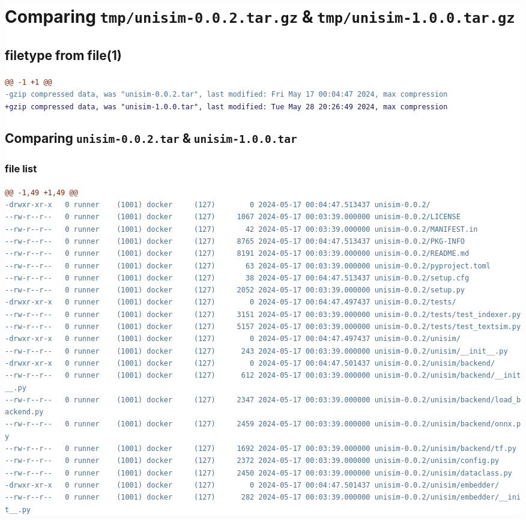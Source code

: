 # Comparing `tmp/unisim-0.0.2.tar.gz` & `tmp/unisim-1.0.0.tar.gz`

## filetype from file(1)

```diff
@@ -1 +1 @@
-gzip compressed data, was "unisim-0.0.2.tar", last modified: Fri May 17 00:04:47 2024, max compression
+gzip compressed data, was "unisim-1.0.0.tar", last modified: Tue May 28 20:26:49 2024, max compression
```

## Comparing `unisim-0.0.2.tar` & `unisim-1.0.0.tar`

### file list

```diff
@@ -1,49 +1,49 @@
-drwxr-xr-x   0 runner    (1001) docker     (127)        0 2024-05-17 00:04:47.513437 unisim-0.0.2/
--rw-r--r--   0 runner    (1001) docker     (127)     1067 2024-05-17 00:03:39.000000 unisim-0.0.2/LICENSE
--rw-r--r--   0 runner    (1001) docker     (127)       42 2024-05-17 00:03:39.000000 unisim-0.0.2/MANIFEST.in
--rw-r--r--   0 runner    (1001) docker     (127)     8765 2024-05-17 00:04:47.513437 unisim-0.0.2/PKG-INFO
--rw-r--r--   0 runner    (1001) docker     (127)     8191 2024-05-17 00:03:39.000000 unisim-0.0.2/README.md
--rw-r--r--   0 runner    (1001) docker     (127)       63 2024-05-17 00:03:39.000000 unisim-0.0.2/pyproject.toml
--rw-r--r--   0 runner    (1001) docker     (127)       38 2024-05-17 00:04:47.513437 unisim-0.0.2/setup.cfg
--rw-r--r--   0 runner    (1001) docker     (127)     2052 2024-05-17 00:03:39.000000 unisim-0.0.2/setup.py
-drwxr-xr-x   0 runner    (1001) docker     (127)        0 2024-05-17 00:04:47.497437 unisim-0.0.2/tests/
--rw-r--r--   0 runner    (1001) docker     (127)     3151 2024-05-17 00:03:39.000000 unisim-0.0.2/tests/test_indexer.py
--rw-r--r--   0 runner    (1001) docker     (127)     5157 2024-05-17 00:03:39.000000 unisim-0.0.2/tests/test_textsim.py
-drwxr-xr-x   0 runner    (1001) docker     (127)        0 2024-05-17 00:04:47.497437 unisim-0.0.2/unisim/
--rw-r--r--   0 runner    (1001) docker     (127)      243 2024-05-17 00:03:39.000000 unisim-0.0.2/unisim/__init__.py
-drwxr-xr-x   0 runner    (1001) docker     (127)        0 2024-05-17 00:04:47.501437 unisim-0.0.2/unisim/backend/
--rw-r--r--   0 runner    (1001) docker     (127)      612 2024-05-17 00:03:39.000000 unisim-0.0.2/unisim/backend/__init__.py
--rw-r--r--   0 runner    (1001) docker     (127)     2347 2024-05-17 00:03:39.000000 unisim-0.0.2/unisim/backend/load_backend.py
--rw-r--r--   0 runner    (1001) docker     (127)     2459 2024-05-17 00:03:39.000000 unisim-0.0.2/unisim/backend/onnx.py
--rw-r--r--   0 runner    (1001) docker     (127)     1692 2024-05-17 00:03:39.000000 unisim-0.0.2/unisim/backend/tf.py
--rw-r--r--   0 runner    (1001) docker     (127)     2372 2024-05-17 00:03:39.000000 unisim-0.0.2/unisim/config.py
--rw-r--r--   0 runner    (1001) docker     (127)     2450 2024-05-17 00:03:39.000000 unisim-0.0.2/unisim/dataclass.py
-drwxr-xr-x   0 runner    (1001) docker     (127)        0 2024-05-17 00:04:47.501437 unisim-0.0.2/unisim/embedder/
--rw-r--r--   0 runner    (1001) docker     (127)      282 2024-05-17 00:03:39.000000 unisim-0.0.2/unisim/embedder/__init__.py
```